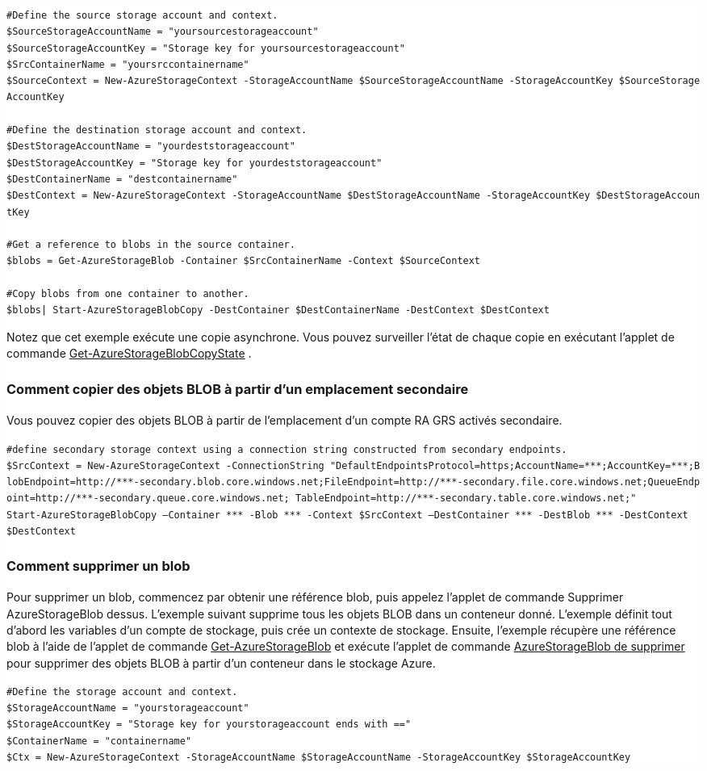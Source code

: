     #Define the source storage account and context.
    $SourceStorageAccountName = "yoursourcestorageaccount"
    $SourceStorageAccountKey = "Storage key for yoursourcestorageaccount"
    $SrcContainerName = "yoursrccontainername"
    $SourceContext = New-AzureStorageContext -StorageAccountName $SourceStorageAccountName -StorageAccountKey $SourceStorageAccountKey

    #Define the destination storage account and context.
    $DestStorageAccountName = "yourdeststorageaccount"
    $DestStorageAccountKey = "Storage key for yourdeststorageaccount"
    $DestContainerName = "destcontainername"
    $DestContext = New-AzureStorageContext -StorageAccountName $DestStorageAccountName -StorageAccountKey $DestStorageAccountKey

    #Get a reference to blobs in the source container.
    $blobs = Get-AzureStorageBlob -Container $SrcContainerName -Context $SourceContext

    #Copy blobs from one container to another.
    $blobs| Start-AzureStorageBlobCopy -DestContainer $DestContainerName -DestContext $DestContext

Notez que cet exemple exécute une copie asynchrone. Vous pouvez surveiller l’état de chaque copie en exécutant l’applet de commande [Get-AzureStorageBlobCopyState](http://msdn.microsoft.com/library/azure/dn806406.aspx) .

### <a name="how-to-copy-blobs-from-a-secondary-location"></a>Comment copier des objets BLOB à partir d’un emplacement secondaire
Vous pouvez copier des objets BLOB à partir de l’emplacement d’un compte RA GRS activés secondaire.

    #define secondary storage context using a connection string constructed from secondary endpoints.
    $SrcContext = New-AzureStorageContext -ConnectionString "DefaultEndpointsProtocol=https;AccountName=***;AccountKey=***;BlobEndpoint=http://***-secondary.blob.core.windows.net;FileEndpoint=http://***-secondary.file.core.windows.net;QueueEndpoint=http://***-secondary.queue.core.windows.net; TableEndpoint=http://***-secondary.table.core.windows.net;"
    Start-AzureStorageBlobCopy –Container *** -Blob *** -Context $SrcContext –DestContainer *** -DestBlob *** -DestContext $DestContext

### <a name="how-to-delete-a-blob"></a>Comment supprimer un blob
Pour supprimer un blob, commencez par obtenir une référence blob, puis appelez l’applet de commande Supprimer AzureStorageBlob dessus. L’exemple suivant supprime tous les objets BLOB dans un conteneur donné. L’exemple définit tout d’abord les variables d’un compte de stockage, puis crée un contexte de stockage. Ensuite, l’exemple récupère une référence blob à l’aide de l’applet de commande [Get-AzureStorageBlob](http://msdn.microsoft.com/library/azure/dn806392.aspx) et exécute l’applet de commande [AzureStorageBlob de supprimer](http://msdn.microsoft.com/library/azure/dn806399.aspx) pour supprimer des objets BLOB à partir d’un conteneur dans le stockage Azure.

    #Define the storage account and context.
    $StorageAccountName = "yourstorageaccount"
    $StorageAccountKey = "Storage key for yourstorageaccount ends with =="
    $ContainerName = "containername"
    $Ctx = New-AzureStorageContext -StorageAccountName $StorageAccountName -StorageAccountKey $StorageAccountKey
